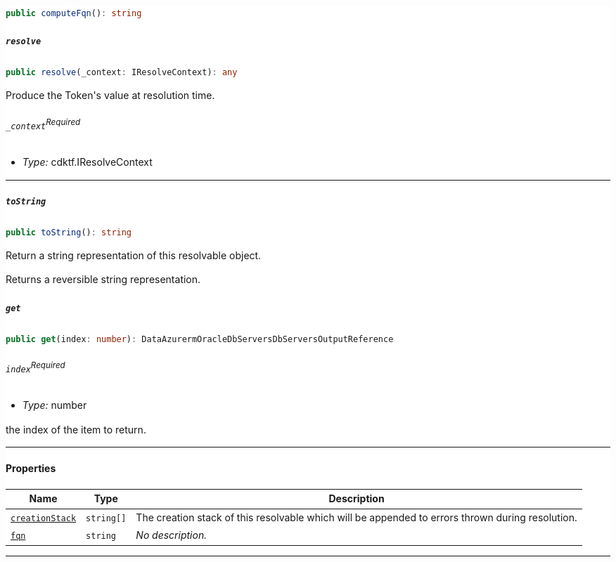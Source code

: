 ```typescript
public computeFqn(): string
```

##### `resolve` <a name="resolve" id="@cdktf/provider-azurerm.dataAzurermOracleDbServers.DataAzurermOracleDbServersDbServersList.resolve"></a>

```typescript
public resolve(_context: IResolveContext): any
```

Produce the Token's value at resolution time.

###### `_context`<sup>Required</sup> <a name="_context" id="@cdktf/provider-azurerm.dataAzurermOracleDbServers.DataAzurermOracleDbServersDbServersList.resolve.parameter._context"></a>

- *Type:* cdktf.IResolveContext

---

##### `toString` <a name="toString" id="@cdktf/provider-azurerm.dataAzurermOracleDbServers.DataAzurermOracleDbServersDbServersList.toString"></a>

```typescript
public toString(): string
```

Return a string representation of this resolvable object.

Returns a reversible string representation.

##### `get` <a name="get" id="@cdktf/provider-azurerm.dataAzurermOracleDbServers.DataAzurermOracleDbServersDbServersList.get"></a>

```typescript
public get(index: number): DataAzurermOracleDbServersDbServersOutputReference
```

###### `index`<sup>Required</sup> <a name="index" id="@cdktf/provider-azurerm.dataAzurermOracleDbServers.DataAzurermOracleDbServersDbServersList.get.parameter.index"></a>

- *Type:* number

the index of the item to return.

---


#### Properties <a name="Properties" id="Properties"></a>

| **Name** | **Type** | **Description** |
| --- | --- | --- |
| <code><a href="#@cdktf/provider-azurerm.dataAzurermOracleDbServers.DataAzurermOracleDbServersDbServersList.property.creationStack">creationStack</a></code> | <code>string[]</code> | The creation stack of this resolvable which will be appended to errors thrown during resolution. |
| <code><a href="#@cdktf/provider-azurerm.dataAzurermOracleDbServers.DataAzurermOracleDbServersDbServersList.property.fqn">fqn</a></code> | <code>string</code> | *No description.* |

---